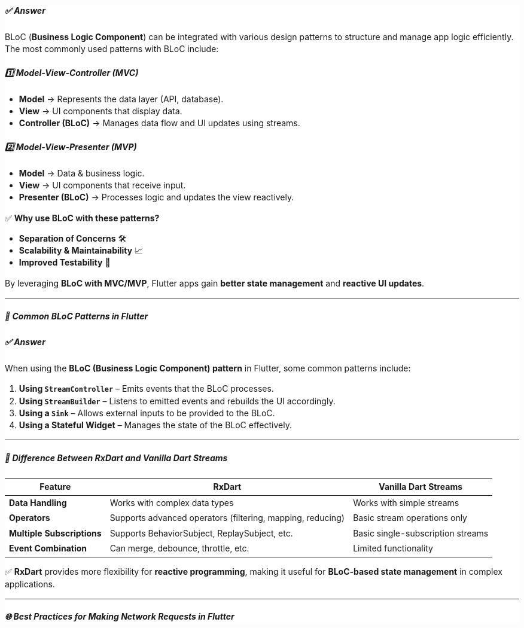 ##### **✅ Answer**
BLoC (**Business Logic Component**) can be integrated with various design patterns to structure and manage app logic efficiently. The most commonly used patterns with BLoC include:

##### **1️⃣ Model-View-Controller (MVC)**
- **Model** → Represents the data layer (API, database).
- **View** → UI components that display data.
- **Controller (BLoC)** → Manages data flow and UI updates using streams.

##### **2️⃣ Model-View-Presenter (MVP)**
- **Model** → Data & business logic.
- **View** → UI components that receive input.
- **Presenter (BLoC)** → Processes logic and updates the view reactively.

✅ **Why use BLoC with these patterns?**
- **Separation of Concerns** 🛠️
- **Scalability & Maintainability** 📈
- **Improved Testability** 🧪

By leveraging **BLoC with MVC/MVP**, Flutter apps gain **better state management** and **reactive UI updates**.

----

##### **🔄 Common BLoC Patterns in Flutter**

##### **✅ Answer**
When using the **BLoC (Business Logic Component) pattern** in Flutter, some common patterns include:

1. **Using `StreamController`** – Emits events that the BLoC processes.
2. **Using `StreamBuilder`** – Listens to emitted events and rebuilds the UI accordingly.
3. **Using a `Sink`** – Allows external inputs to be provided to the BLoC.
4. **Using a Stateful Widget** – Manages the state of the BLoC effectively.

---

##### **📌 Difference Between RxDart and Vanilla Dart Streams**
| Feature        | **RxDart** | **Vanilla Dart Streams** |
|---------------|-----------|--------------------------|
| **Data Handling** | Works with complex data types | Works with simple streams |
| **Operators** | Supports advanced operators (filtering, mapping, reducing) | Basic stream operations only |
| **Multiple Subscriptions** | Supports BehaviorSubject, ReplaySubject, etc. | Basic single-subscription streams |
| **Event Combination** | Can merge, debounce, throttle, etc. | Limited functionality |

✅ **RxDart** provides more flexibility for **reactive programming**, making it useful for **BLoC-based state management** in complex applications.

---

##### **🌐 Best Practices for Making Network Requests in Flutter**
